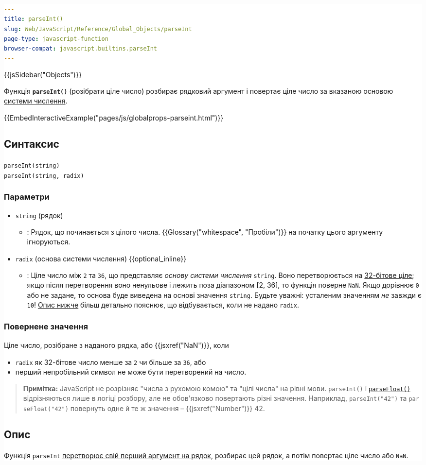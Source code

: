 ```yaml
---
title: parseInt()
slug: Web/JavaScript/Reference/Global_Objects/parseInt
page-type: javascript-function
browser-compat: javascript.builtins.parseInt
---
```


{{jsSidebar("Objects")}}

Функція **`parseInt()`** (розібрати ціле число) розбирає рядковий аргумент і повертає ціле число за вказаною основою [системи числення](https://uk.wikipedia.org/wiki/%D0%A1%D0%B8%D1%81%D1%82%D0%B5%D0%BC%D0%B0_%D1%87%D0%B8%D1%81%D0%BB%D0%B5%D0%BD%D0%BD%D1%8F).

{{EmbedInteractiveExample("pages/js/globalprops-parseint.html")}}

## Синтаксис

```js-nolint
parseInt(string)
parseInt(string, radix)
```

### Параметри

- `string` (рядок)
  - : Рядок, що починається з цілого числа. {{Glossary("whitespace", "Пробіли")}} на початку цього аргументу ігноруються.
- `radix` (основа системи числення) {{optional_inline}}

  - : Ціле число між `2` та `36`, що представляє _основу системи числення_ `string`. Воно перетворюється на [32-бітове ціле](/uk/docs/Web/JavaScript/Reference/Global_Objects/Number#peretvorennia-chysel-fiksovanoi-shyryny); якщо після перетворення воно ненульове і лежить поза діапазоном \[2, 36], то функція поверне `NaN`. Якщо дорівнює `0` або не задане, то основа буде виведена на основі значення `string`. Будьте уважні: усталеним значенням _не_ завжди є `10`! [Опис нижче](#opys) більш детально пояснює, що відбувається, коли не надано `radix`.

### Повернене значення

Ціле число, розібране з наданого рядка, або {{jsxref("NaN")}}, коли

- `radix` як 32-бітове число менше за `2` чи більше за `36`, або
- перший непробільний символ не може бути перетворений на число.

> **Примітка:** JavaScript не розрізняє "числа з рухомою комою" та "цілі числа" на рівні мови. `parseInt()` і [`parseFloat()`](/uk/docs/Web/JavaScript/Reference/Global_Objects/parseFloat) відрізняються лише в логіці розбору, але не обов'язково повертають різні значення. Наприклад, `parseInt("42")` та `parseFloat("42")` повернуть одне й те ж значення – {{jsxref("Number")}} 42.

## Опис

Функція `parseInt` [перетворює свій перший аргумент на рядок](/uk/docs/Web/JavaScript/Reference/Global_Objects/String#peretvorennia-riadkiv), розбирає цей рядок, а потім повертає ціле число або `NaN`.
